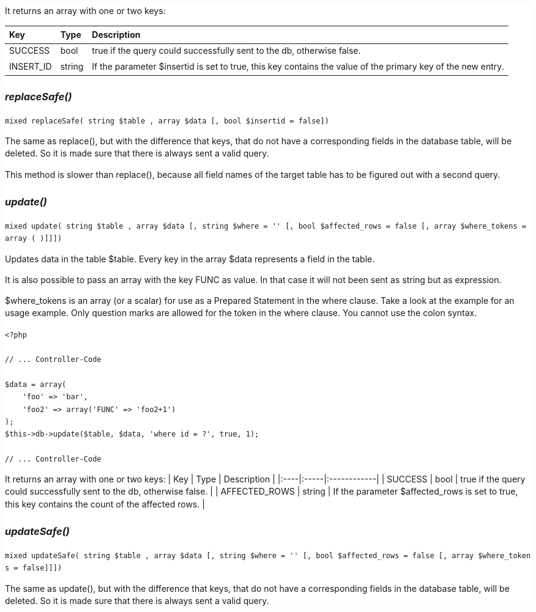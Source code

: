 It returns an array with one or two keys:

| Key | Type | Description |
|:----|:-----|:------------|
| SUCCESS | bool | true if the query could successfully sent to the db, otherwise false. |
| INSERT\_ID | string | If the parameter $insertid is set to true, this key contains the value of the primary key of the new entry. |

### _replaceSafe()_ ###
```
mixed replaceSafe( string $table , array $data [, bool $insertid = false])
```
The same as replace(), but with the difference that keys, that do not have a corresponding fields in the database table, will be deleted. So it is made sure that there is always sent a valid query.

This method is slower than replace(), because all field names of the target table has to be figured out with a second query.

### _update()_ ###
```
mixed update( string $table , array $data [, string $where = '' [, bool $affected_rows = false [, array $where_tokens = array ( )]]])
```
Updates data in the table $table. Every key in the array $data represents a field in the table.

It is also possible to pass an array with the key FUNC as value. In that case it will not been sent as string but as expression.

$where\_tokens is an array (or a scalar) for use as a Prepared Statement in the where clause. Take a look at the example for an usage example.
Only question marks are allowed for the token in the where clause. You cannot use the colon syntax.

```
<?php

// ... Controller-Code
 
$data = array(
    'foo' => 'bar',
    'foo2' => array('FUNC' => 'foo2+1')
);
$this->db->update($table, $data, 'where id = ?', true, 1);
 
// ... Controller-Code
```

It returns an array with one or two keys:
| Key | Type | Description |
|:----|:-----|:------------|
| SUCCESS | bool | true if the query could successfully sent to the db, otherwise false. |
| AFFECTED\_ROWS | string | If the parameter $affected\_rows is set to true, this key contains the count of the affected rows. |

### _updateSafe()_ ###
```
mixed updateSafe( string $table , array $data [, string $where = '' [, bool $affected_rows = false [, array $where_tokens = false]]])
```
The same as update(), but with the difference that keys, that do not have a corresponding fields in the database table, will be deleted. So it is made sure that there is always sent a valid query.
